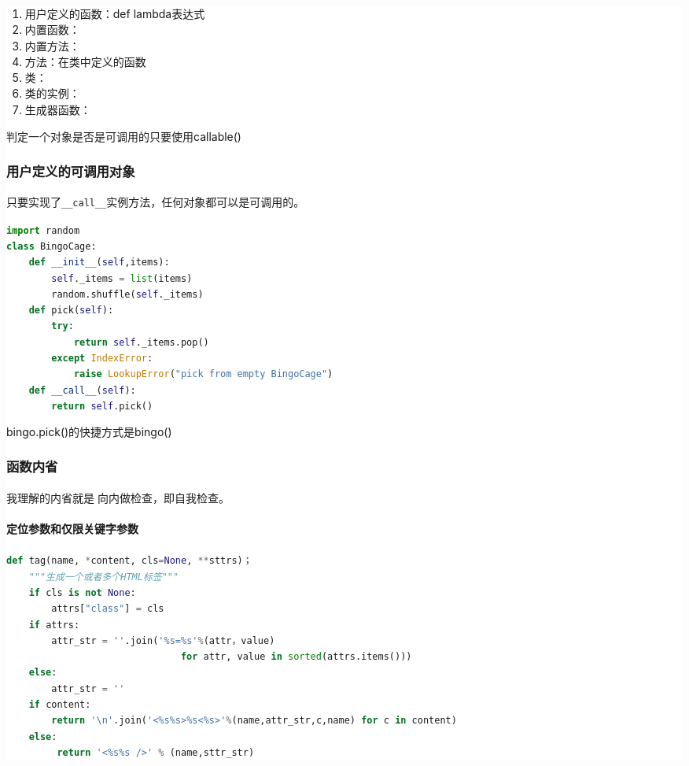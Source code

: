 1. 用户定义的函数：def     lambda表达式
2. 内置函数：
3. 内置方法：
4. 方法：在类中定义的函数
5. 类：
6. 类的实例：
7. 生成器函数：

判定一个对象是否是可调用的只要使用callable()



### 用户定义的可调用对象

只要实现了`__call__`实例方法，任何对象都可以是可调用的。

```python
import random
class BingoCage:
	def __init__(self,items):
	    self._items = list(items)
	    random.shuffle(self._items)
	def pick(self):
	    try:
	        return self._items.pop()
	    except IndexError:
	        raise LookupError("pick from empty BingoCage")
	def __call__(self):
	    return self.pick()
```

bingo.pick()的快捷方式是bingo()

### 函数内省

我理解的内省就是  向内做检查，即自我检查。



#### 定位参数和仅限关键字参数

````python
def tag(name, *content, cls=None, **sttrs)；
    """生成一个或者多个HTML标签"""
	if cls is not None:
        attrs["class"] = cls
    if attrs:
        attr_str = ''.join('%s=%s'%(attr，value) 
                               for attr, value in sorted(attrs.items()))
    else:
        attr_str = ''
    if content:
        return '\n'.join('<%s%s>%s<%s>'%(name,attr_str,c,name) for c in content)
    else:
         return '<%s%s />' % (name,sttr_str)
````
